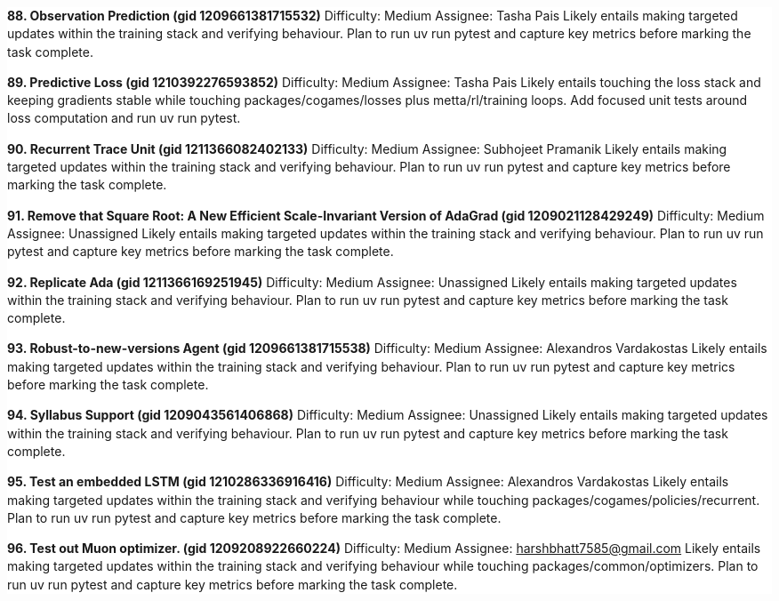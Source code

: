 **88. Observation Prediction (gid 1209661381715532)**
Difficulty: Medium
Assignee: Tasha Pais
Likely entails making targeted updates within the training stack and verifying behaviour. Plan to run uv run pytest and capture key metrics before marking the task complete.

**89. Predictive Loss (gid 1210392276593852)**
Difficulty: Medium
Assignee: Tasha Pais
Likely entails touching the loss stack and keeping gradients stable while touching packages/cogames/losses plus metta/rl/training loops. Add focused unit tests around loss computation and run uv run pytest.

**90. Recurrent Trace Unit (gid 1211366082402133)**
Difficulty: Medium
Assignee: Subhojeet Pramanik
Likely entails making targeted updates within the training stack and verifying behaviour. Plan to run uv run pytest and capture key metrics before marking the task complete.

**91. Remove that Square Root: A New Efficient
Scale-Invariant Version of AdaGrad (gid 1209021128429249)**
Difficulty: Medium
Assignee: Unassigned
Likely entails making targeted updates within the training stack and verifying behaviour. Plan to run uv run pytest and capture key metrics before marking the task complete.

**92. Replicate Ada (gid 1211366169251945)**
Difficulty: Medium
Assignee: Unassigned
Likely entails making targeted updates within the training stack and verifying behaviour. Plan to run uv run pytest and capture key metrics before marking the task complete.

**93. Robust-to-new-versions Agent (gid 1209661381715538)**
Difficulty: Medium
Assignee: Alexandros Vardakostas
Likely entails making targeted updates within the training stack and verifying behaviour. Plan to run uv run pytest and capture key metrics before marking the task complete.

**94. Syllabus Support (gid 1209043561406868)**
Difficulty: Medium
Assignee: Unassigned
Likely entails making targeted updates within the training stack and verifying behaviour. Plan to run uv run pytest and capture key metrics before marking the task complete.

**95. Test an embedded LSTM (gid 1210286336916416)**
Difficulty: Medium
Assignee: Alexandros Vardakostas
Likely entails making targeted updates within the training stack and verifying behaviour while touching packages/cogames/policies/recurrent. Plan to run uv run pytest and capture key metrics before marking the task complete.

**96. Test out Muon optimizer. (gid 1209208922660224)**
Difficulty: Medium
Assignee: harshbhatt7585@gmail.com
Likely entails making targeted updates within the training stack and verifying behaviour while touching packages/common/optimizers. Plan to run uv run pytest and capture key metrics before marking the task complete.
